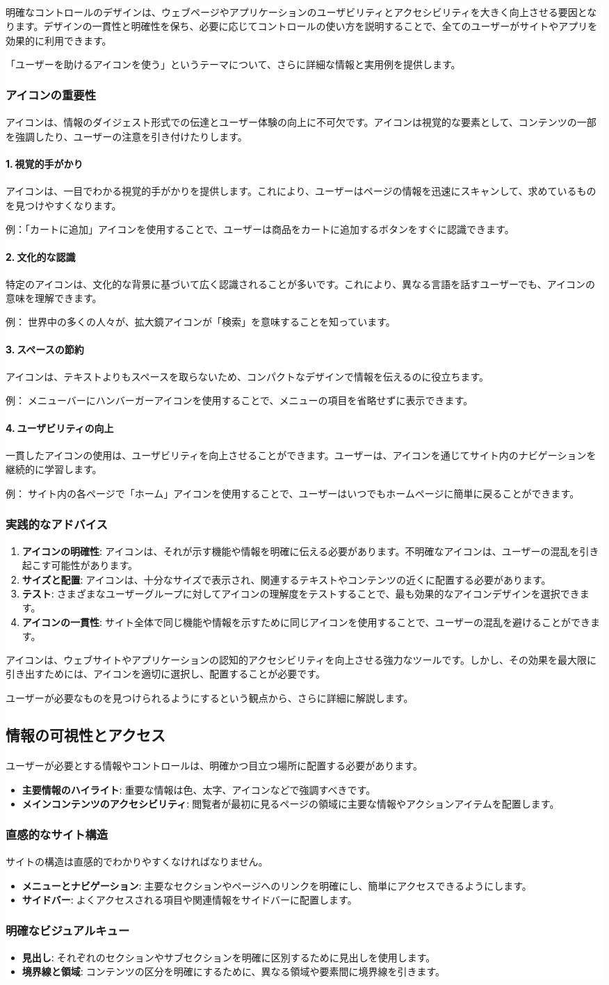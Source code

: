 明確なコントロールのデザインは、ウェブページやアプリケーションのユーザビリティとアクセシビリティを大きく向上させる要因となります。デザインの一貫性と明確性を保ち、必要に応じてコントロールの使い方を説明することで、全てのユーザーがサイトやアプリを効果的に利用できます。

「ユーザーを助けるアイコンを使う」というテーマについて、さらに詳細な情報と実用例を提供します。

### アイコンの重要性
アイコンは、情報のダイジェスト形式での伝達とユーザー体験の向上に不可欠です。アイコンは視覚的な要素として、コンテンツの一部を強調したり、ユーザーの注意を引き付けたりします。

#### 1. **視覚的手がかり**
アイコンは、一目でわかる視覚的手がかりを提供します。これにより、ユーザーはページの情報を迅速にスキャンして、求めているものを見つけやすくなります。

例：「カートに追加」アイコンを使用することで、ユーザーは商品をカートに追加するボタンをすぐに認識できます。

#### 2. **文化的な認識**
特定のアイコンは、文化的な背景に基づいて広く認識されることが多いです。これにより、異なる言語を話すユーザーでも、アイコンの意味を理解できます。

例： 世界中の多くの人々が、拡大鏡アイコンが「検索」を意味することを知っています。

#### 3. **スペースの節約**
アイコンは、テキストよりもスペースを取らないため、コンパクトなデザインで情報を伝えるのに役立ちます。

例： メニューバーにハンバーガーアイコンを使用することで、メニューの項目を省略せずに表示できます。

#### 4. **ユーザビリティの向上**
一貫したアイコンの使用は、ユーザビリティを向上させることができます。ユーザーは、アイコンを通じてサイト内のナビゲーションを継続的に学習します。

例： サイト内の各ページで「ホーム」アイコンを使用することで、ユーザーはいつでもホームページに簡単に戻ることができます。

### 実践的なアドバイス

1. **アイコンの明確性**: アイコンは、それが示す機能や情報を明確に伝える必要があります。不明確なアイコンは、ユーザーの混乱を引き起こす可能性があります。
2. **サイズと配置**: アイコンは、十分なサイズで表示され、関連するテキストやコンテンツの近くに配置する必要があります。
3. **テスト**: さまざまなユーザーグループに対してアイコンの理解度をテストすることで、最も効果的なアイコンデザインを選択できます。
4. **アイコンの一貫性**: サイト全体で同じ機能や情報を示すために同じアイコンを使用することで、ユーザーの混乱を避けることができます。

アイコンは、ウェブサイトやアプリケーションの認知的アクセシビリティを向上させる強力なツールです。しかし、その効果を最大限に引き出すためには、アイコンを適切に選択し、配置することが必要です。

ユーザーが必要なものを見つけられるようにするという観点から、さらに詳細に解説します。

## **情報の可視性とアクセス**
ユーザーが必要とする情報やコントロールは、明確かつ目立つ場所に配置する必要があります。

- **主要情報のハイライト**: 重要な情報は色、太字、アイコンなどで強調すべきです。
- **メインコンテンツのアクセシビリティ**: 閲覧者が最初に見るページの領域に主要な情報やアクションアイテムを配置します。

### **直感的なサイト構造**
サイトの構造は直感的でわかりやすくなければなりません。

- **メニューとナビゲーション**: 主要なセクションやページへのリンクを明確にし、簡単にアクセスできるようにします。
- **サイドバー**: よくアクセスされる項目や関連情報をサイドバーに配置します。

### **明確なビジュアルキュー**
- **見出し**: それぞれのセクションやサブセクションを明確に区別するために見出しを使用します。
- **境界線と領域**: コンテンツの区分を明確にするために、異なる領域や要素間に境界線を引きます。
